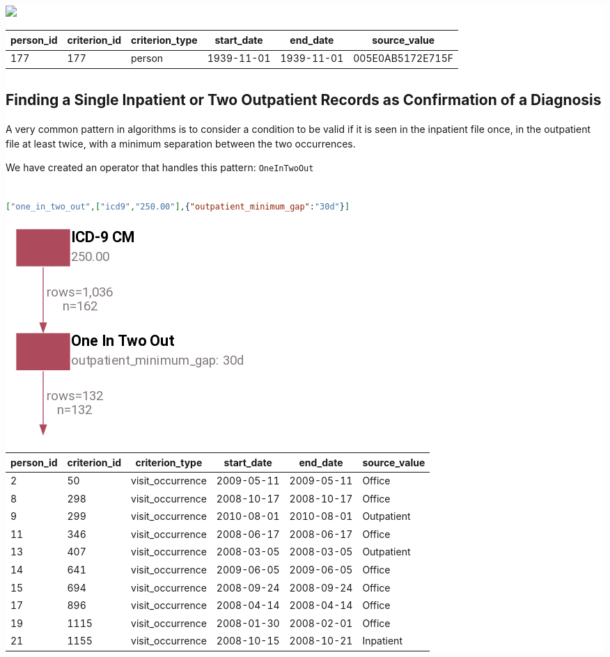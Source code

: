 ![](README/58113a57a37431a402d2547369eba3a481bf1dbbfd82dc384406a5c91f6df01f.png)

| person_id | criterion_id | criterion_type | start_date | end_date | source_value |
| --------- | ------------ | -------------- | ---------- | -------- | ------------ |
| 177 | 177 | person | 1939-11-01 | 1939-11-01 | 005E0AB5172E715F |

## Finding a Single Inpatient or Two Outpatient Records as Confirmation of a Diagnosis

A very common pattern in algorithms is to consider a condition to be valid if it is seen in the inpatient file once, in the outpatient file at least twice, with a minimum separation between the two occurrences.

We have created an operator that handles this pattern: `OneInTwoOut`

```JSON

["one_in_two_out",["icd9","250.00"],{"outpatient_minimum_gap":"30d"}]

```

![](README/dcaa563941e6398b6a1d753caa9caadbc1034f26ad0417b0f1e1d9d7edb03f58.png)

| person_id | criterion_id | criterion_type | start_date | end_date | source_value |
| --------- | ------------ | -------------- | ---------- | -------- | ------------ |
| 2 | 50 | visit_occurrence | 2009-05-11 | 2009-05-11 | Office |
| 8 | 298 | visit_occurrence | 2008-10-17 | 2008-10-17 | Office |
| 9 | 299 | visit_occurrence | 2010-08-01 | 2010-08-01 | Outpatient |
| 11 | 346 | visit_occurrence | 2008-06-17 | 2008-06-17 | Office |
| 13 | 407 | visit_occurrence | 2008-03-05 | 2008-03-05 | Outpatient |
| 14 | 641 | visit_occurrence | 2009-06-05 | 2009-06-05 | Office |
| 15 | 694 | visit_occurrence | 2008-09-24 | 2008-09-24 | Office |
| 17 | 896 | visit_occurrence | 2008-04-14 | 2008-04-14 | Office |
| 19 | 1115 | visit_occurrence | 2008-01-30 | 2008-02-01 | Office |
| 21 | 1155 | visit_occurrence | 2008-10-15 | 2008-10-21 | Inpatient |

